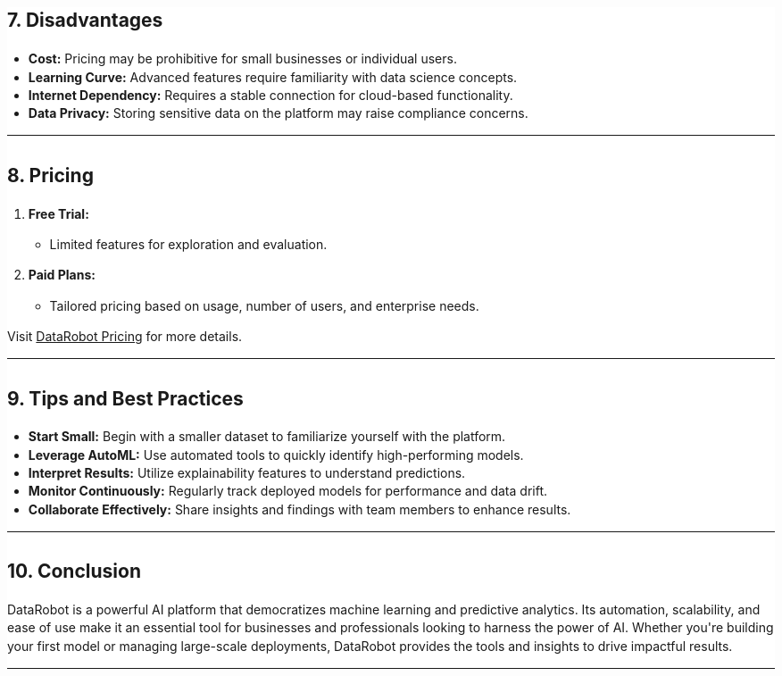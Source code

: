 ## 7. Disadvantages

- **Cost:** Pricing may be prohibitive for small businesses or individual users.  
- **Learning Curve:** Advanced features require familiarity with data science concepts.  
- **Internet Dependency:** Requires a stable connection for cloud-based functionality.  
- **Data Privacy:** Storing sensitive data on the platform may raise compliance concerns.  

---

## 8. Pricing

1. **Free Trial:**  
   - Limited features for exploration and evaluation.  

2. **Paid Plans:**  
   - Tailored pricing based on usage, number of users, and enterprise needs.  

Visit [DataRobot Pricing](https://www.datarobot.com/pricing/) for more details.

---

## 9. Tips and Best Practices

- **Start Small:** Begin with a smaller dataset to familiarize yourself with the platform.  
- **Leverage AutoML:** Use automated tools to quickly identify high-performing models.  
- **Interpret Results:** Utilize explainability features to understand predictions.  
- **Monitor Continuously:** Regularly track deployed models for performance and data drift.  
- **Collaborate Effectively:** Share insights and findings with team members to enhance results.  

---

## 10. Conclusion

DataRobot is a powerful AI platform that democratizes machine learning and predictive analytics. Its automation, scalability, and ease of use make it an essential tool for businesses and professionals looking to harness the power of AI. Whether you're building your first model or managing large-scale deployments, DataRobot provides the tools and insights to drive impactful results.

---